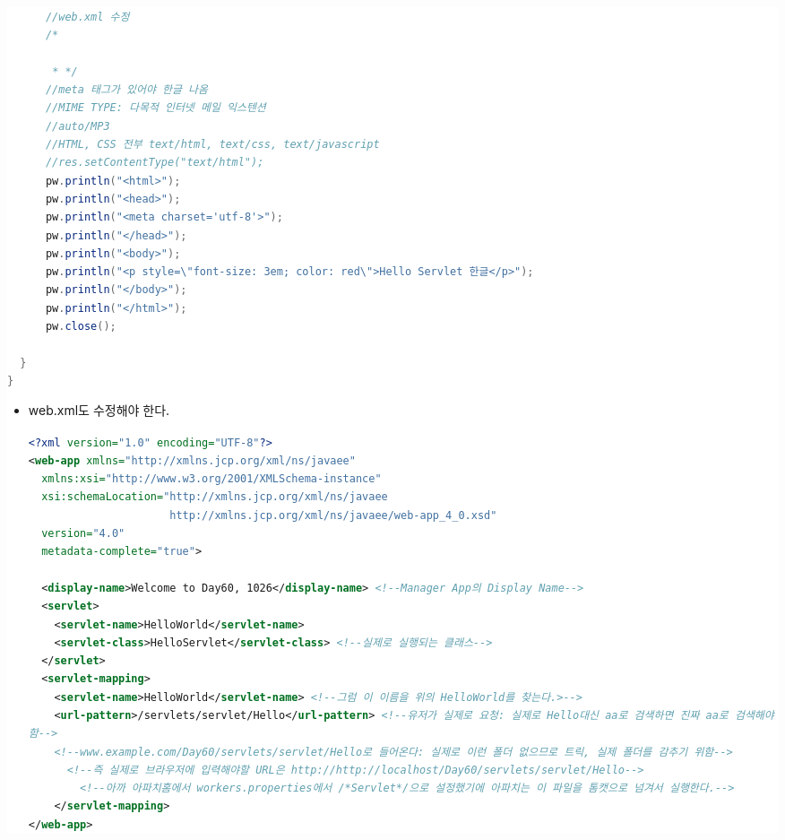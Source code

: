   ```java
  		//web.xml 수정
  		/*
  		 
  		 * */
  		//meta 태그가 있어야 한글 나옴
  		//MIME TYPE: 다목적 인터넷 메일 익스텐션 
  		//auto/MP3
  		//HTML, CSS 전부 text/html, text/css, text/javascript
  		//res.setContentType("text/html");
  		pw.println("<html>");
  		pw.println("<head>");
  		pw.println("<meta charset='utf-8'>");
  		pw.println("</head>");
  		pw.println("<body>");
  		pw.println("<p style=\"font-size: 3em; color: red\">Hello Servlet 한글</p>");
  		pw.println("</body>");
  		pw.println("</html>");
  		pw.close();
  		
  	}
  }
  
  
  ```

- web.xml도 수정해야 한다.

  ```xml
  <?xml version="1.0" encoding="UTF-8"?>
  <web-app xmlns="http://xmlns.jcp.org/xml/ns/javaee"
    xmlns:xsi="http://www.w3.org/2001/XMLSchema-instance"
    xsi:schemaLocation="http://xmlns.jcp.org/xml/ns/javaee
                        http://xmlns.jcp.org/xml/ns/javaee/web-app_4_0.xsd"
    version="4.0"
    metadata-complete="true">
  
    <display-name>Welcome to Day60, 1026</display-name> <!--Manager App의 Display Name-->
    <servlet>
      <servlet-name>HelloWorld</servlet-name>
      <servlet-class>HelloServlet</servlet-class> <!--실제로 실행되는 클래스-->
    </servlet>
    <servlet-mapping>
      <servlet-name>HelloWorld</servlet-name> <!--그럼 이 이름을 위의 HelloWorld를 찾는다.>-->
      <url-pattern>/servlets/servlet/Hello</url-pattern> <!--유저가 실제로 요청: 실제로 Hello대신 aa로 검색하면 진짜 aa로 검색해야 함-->
      <!--www.example.com/Day60/servlets/servlet/Hello로 들어온다: 실제로 이런 폴더 없으므로 트릭, 실제 폴더를 감추기 위함-->
        <!--즉 실제로 브라우저에 입력해야할 URL은 http://http://localhost/Day60/servlets/servlet/Hello-->
    	  <!--아까 아파치홈에서 workers.properties에서 /*Servlet*/으로 설정했기에 아파치는 이 파일을 톰캣으로 넘겨서 실행한다.-->
      </servlet-mapping>
  </web-app>
  
  ```
